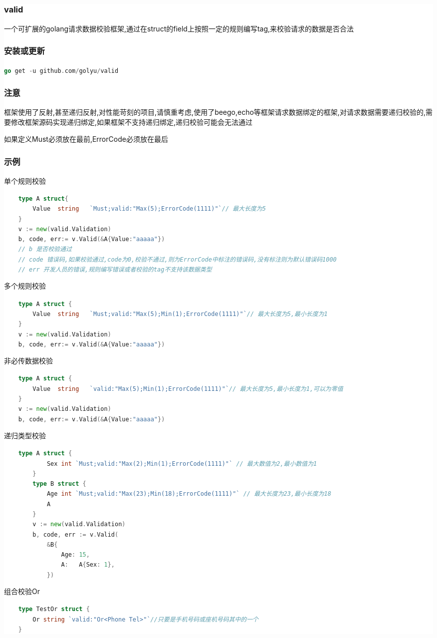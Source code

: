 ### valid
一个可扩展的golang请求数据校验框架,通过在struct的field上按照一定的规则编写tag,来校验请求的数据是否合法

### 安装或更新
```go
go get -u github.com/golyu/valid
```
### 注意

框架使用了反射,甚至递归反射,对性能苛刻的项目,请慎重考虑,使用了beego,echo等框架请求数据绑定的框架,对请求数据需要递归校验的,需要修改框架源码实现递归绑定,如果框架不支持递归绑定,递归校验可能会无法通过

如果定义Must必须放在最前,ErrorCode必须放在最后
### 示例
单个规则校验
```go
    type A struct{
        Value  string   `Must;valid:"Max(5);ErrorCode(1111)"`// 最大长度为5
    }
    v := new(valid.Validation)
    b, code, err:= v.Valid(&A{Value:"aaaaa"})
    // b 是否校验通过
    // code 错误码,如果校验通过,code为0,校验不通过,则为ErrorCode中标注的错误码,没有标注则为默认错误码1000
    // err 开发人员的错误,规则编写错误或者校验的tag不支持该数据类型
```
多个规则校验
```go
    type A struct {
        Value  string   `Must;valid:"Max(5);Min(1);ErrorCode(1111)"`// 最大长度为5,最小长度为1
    }
    v := new(valid.Validation)
    b, code, err:= v.Valid(&A{Value:"aaaaa"})
```
非必传数据校验
```go
    type A struct {
        Value  string   `valid:"Max(5);Min(1);ErrorCode(1111)"`// 最大长度为5,最小长度为1,可以为零值
    }
    v := new(valid.Validation)
    b, code, err:= v.Valid(&A{Value:"aaaaa"})
```
递归类型校验
```go
    type A struct {
    		Sex int `Must;valid:"Max(2);Min(1);ErrorCode(1111)"` // 最大数值为2,最小数值为1
    	}
    	type B struct {
    		Age int `Must;valid:"Max(23);Min(18);ErrorCode(1111)"` // 最大长度为23,最小长度为18
    		A
    	}
    	v := new(valid.Validation)
    	b, code, err := v.Valid(
    		&B{
    			Age: 15,
    			A:   A{Sex: 1},
    		})
```
组合校验Or
```go
    type TestOr struct {
    	Or string `valid:"Or<Phone Tel>"`//只要是手机号码或座机号码其中的一个
    }
```
